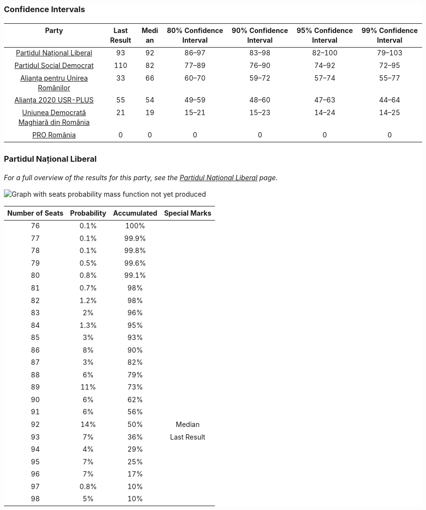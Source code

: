 ### Confidence Intervals

| Party | Last Result | Median | 80% Confidence Interval | 90% Confidence Interval | 95% Confidence Interval | 99% Confidence Interval |
|:-----:|:-----------:|:------:|:-----------------------:|:-----------------------:|:-----------------------:|:-----------------------:|
| <a href="#partidul-național-liberal">Partidul Național Liberal</a> | 93 | 92 | 86–97 |83–98 |82–100 |79–103 |
| <a href="#partidul-social-democrat">Partidul Social Democrat</a> | 110 | 82 | 77–89 |76–90 |74–92 |72–95 |
| <a href="#alianța-pentru-unirea-românilor">Alianța pentru Unirea Românilor</a> | 33 | 66 | 60–70 |59–72 |57–74 |55–77 |
| <a href="#alianța-2020-usr-plus">Alianța 2020 USR-PLUS</a> | 55 | 54 | 49–59 |48–60 |47–63 |44–64 |
| <a href="#uniunea-democrată-maghiară-din-românia">Uniunea Democrată Maghiară din România</a> | 21 | 19 | 15–21 |15–23 |14–24 |14–25 |
| <a href="#pro-românia">PRO România</a> | 0 | 0 | 0 |0 |0 |0 |

### Partidul Național Liberal

*For a full overview of the results for this party, see the [Partidul Național Liberal](party-partidulnaționalliberal.html) page.*

![Graph with seats probability mass function not yet produced](2021-06-30-INSOMAR-seats-pmf-partidulnaționalliberal.png "Seats Probability Mass Function")

| Number of Seats | Probability | Accumulated | Special Marks |
|:---------------:|:-----------:|:-----------:|:-------------:|
| 76 | 0.1% | 100% |  |
| 77 | 0.1% | 99.9% |  |
| 78 | 0.1% | 99.8% |  |
| 79 | 0.5% | 99.6% |  |
| 80 | 0.8% | 99.1% |  |
| 81 | 0.7% | 98% |  |
| 82 | 1.2% | 98% |  |
| 83 | 2% | 96% |  |
| 84 | 1.3% | 95% |  |
| 85 | 3% | 93% |  |
| 86 | 8% | 90% |  |
| 87 | 3% | 82% |  |
| 88 | 6% | 79% |  |
| 89 | 11% | 73% |  |
| 90 | 6% | 62% |  |
| 91 | 6% | 56% |  |
| 92 | 14% | 50% | Median |
| 93 | 7% | 36% | Last Result |
| 94 | 4% | 29% |  |
| 95 | 7% | 25% |  |
| 96 | 7% | 17% |  |
| 97 | 0.8% | 10% |  |
| 98 | 5% | 10% |  |